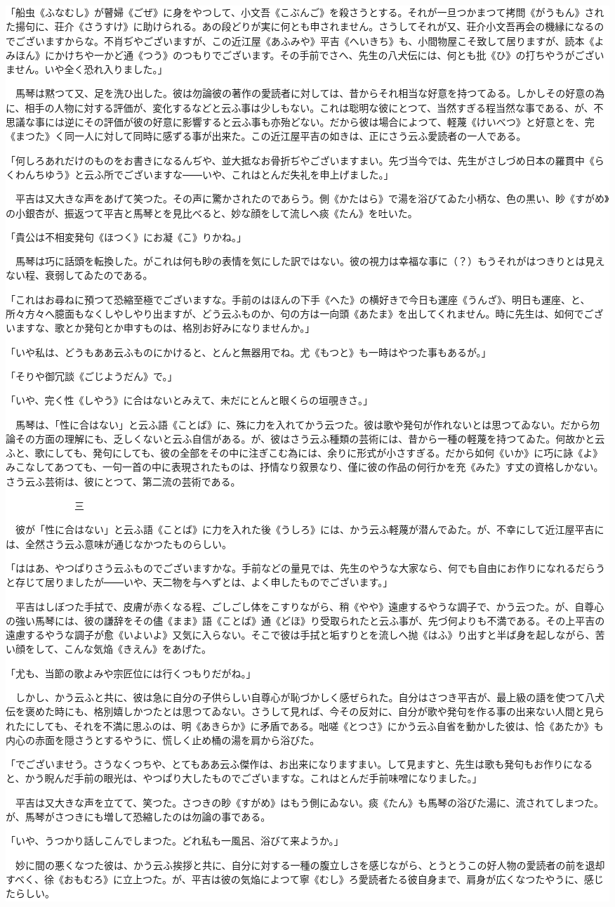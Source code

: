 「船虫《ふなむし》が瞽婦《ごぜ》に身をやつして、小文吾《こぶんご》を殺さうとする。それが一旦つかまつて拷問《がうもん》された揚句に、荘介《さうすけ》に助けられる。あの段どりが実に何とも申されません。さうしてそれが又、荘介小文吾再会の機縁になるのでございますからな。不肖ぢやございますが、この近江屋《あふみや》平吉《へいきち》も、小間物屋こそ致して居りますが、読本《よみほん》にかけちや一かど通《つう》のつもりでございます。その手前でさへ、先生の八犬伝には、何とも批《ひ》の打ちやうがございません。いや全く恐れ入りました。」

　馬琴は黙つて又、足を洗ひ出した。彼は勿論彼の著作の愛読者に対しては、昔からそれ相当な好意を持つてゐる。しかしその好意の為に、相手の人物に対する評価が、変化するなどと云ふ事は少しもない。これは聡明な彼にとつて、当然すぎる程当然な事である、が、不思議な事には逆にその評価が彼の好意に影響すると云ふ事も亦殆どない。だから彼は場合によつて、軽蔑《けいべつ》と好意とを、完《まつた》く同一人に対して同時に感ずる事が出来た。この近江屋平吉の如きは、正にさう云ふ愛読者の一人である。

「何しろあれだけのものをお書きになるんぢや、並大抵なお骨折ぢやございますまい。先づ当今では、先生がさしづめ日本の羅貫中《らくわんちゆう》と云ふ所でございますな――いや、これはとんだ失礼を申上げました。」

　平吉は又大きな声をあげて笑つた。その声に驚かされたのであらう。側《かたはら》で湯を浴びてゐた小柄な、色の黒い、眇《すがめ》の小銀杏が、振返つて平吉と馬琴とを見比べると、妙な顔をして流しへ痰《たん》を吐いた。

「貴公は不相変発句《ほつく》にお凝《こ》りかね。」

　馬琴は巧に話頭を転換した。がこれは何も眇の表情を気にした訳ではない。彼の視力は幸福な事に（？）もうそれがはつきりとは見えない程、衰弱してゐたのである。

「これはお尋ねに預つて恐縮至極でございますな。手前のはほんの下手《へた》の横好きで今日も運座《うんざ》、明日も運座、と、所々方々へ臆面もなくしやしやり出ますが、どう云ふものか、句の方は一向頭《あたま》を出してくれません。時に先生は、如何でございますな、歌とか発句とか申すものは、格別お好みになりませんか。」

「いや私は、どうもああ云ふものにかけると、とんと無器用でね。尤《もつと》も一時はやつた事もあるが。」

「そりや御冗談《ごじようだん》で。」

「いや、完く性《しやう》に合はないとみえて、未だにとんと眼くらの垣覗きさ。」

　馬琴は、「性に合はない」と云ふ語《ことば》に、殊に力を入れてかう云つた。彼は歌や発句が作れないとは思つてゐない。だから勿論その方面の理解にも、乏しくないと云ふ自信がある。が、彼はさう云ふ種類の芸術には、昔から一種の軽蔑を持つてゐた。何故かと云ふと、歌にしても、発句にしても、彼の全部をその中に注ぎこむ為には、余りに形式が小さすぎる。だから如何《いか》に巧に詠《よ》みこなしてあつても、一句一首の中に表現されたものは、抒情なり叙景なり、僅に彼の作品の何行かを充《みた》す丈の資格しかない。さう云ふ芸術は、彼にとつて、第二流の芸術である。



　　　　　　　三



　彼が「性に合はない」と云ふ語《ことば》に力を入れた後《うしろ》には、かう云ふ軽蔑が潜んでゐた。が、不幸にして近江屋平吉には、全然さう云ふ意味が通じなかつたものらしい。

「ははあ、やつぱりさう云ふものでございますかな。手前などの量見では、先生のやうな大家なら、何でも自由にお作りになれるだらうと存じて居りましたが――いや、天二物を与へずとは、よく申したものでございます。」

　平吉はしぼつた手拭で、皮膚が赤くなる程、ごしごし体をこすりながら、稍《やや》遠慮するやうな調子で、かう云つた。が、自尊心の強い馬琴には、彼の謙辞をその儘《まま》語《ことば》通《どほ》り受取られたと云ふ事が、先づ何よりも不満である。その上平吉の遠慮するやうな調子が愈《いよいよ》又気に入らない。そこで彼は手拭と垢すりとを流しへ抛《はふ》り出すと半ば身を起しながら、苦い顔をして、こんな気焔《きえん》をあげた。

「尤も、当節の歌よみや宗匠位には行くつもりだがね。」

　しかし、かう云ふと共に、彼は急に自分の子供らしい自尊心が恥づかしく感ぜられた。自分はさつき平吉が、最上級の語を使つて八犬伝を褒めた時にも、格別嬉しかつたとは思つてゐない。さうして見れば、今その反対に、自分が歌や発句を作る事の出来ない人間と見られたにしても、それを不満に思ふのは、明《あきらか》に矛盾である。咄嗟《とつさ》にかう云ふ自省を動かした彼は、恰《あたか》も内心の赤面を隠さうとするやうに、慌しく止め桶の湯を肩から浴びた。

「でございませう。さうなくつちや、とてもああ云ふ傑作は、お出来になりますまい。して見ますと、先生は歌も発句もお作りになると、かう睨んだ手前の眼光は、やつぱり大したものでございますな。これはとんだ手前味噌になりました。」

　平吉は又大きな声を立てて、笑つた。さつきの眇《すがめ》はもう側にゐない。痰《たん》も馬琴の浴びた湯に、流されてしまつた。が、馬琴がさつきにも増して恐縮したのは勿論の事である。

「いや、うつかり話しこんでしまつた。どれ私も一風呂、浴びて来ようか。」

　妙に間の悪くなつた彼は、かう云ふ挨拶と共に、自分に対する一種の腹立しさを感じながら、とうとうこの好人物の愛読者の前を退却すべく、徐《おもむろ》に立上つた。が、平吉は彼の気焔によつて寧《むし》ろ愛読者たる彼自身まで、肩身が広くなつたやうに、感じたらしい。
